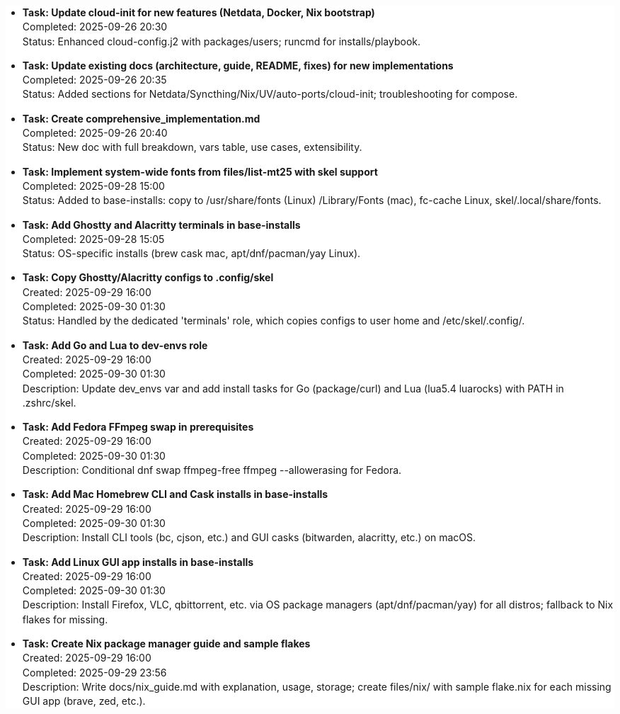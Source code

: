 - **Task: Update cloud-init for new features (Netdata, Docker, Nix bootstrap)**  
  Completed: 2025-09-26 20:30  
  Status: Enhanced cloud-config.j2 with packages/users; runcmd for installs/playbook.

- **Task: Update existing docs (architecture, guide, README, fixes) for new implementations**  
  Completed: 2025-09-26 20:35  
  Status: Added sections for Netdata/Syncthing/Nix/UV/auto-ports/cloud-init; troubleshooting for compose.

- **Task: Create comprehensive_implementation.md**  
  Completed: 2025-09-26 20:40  
  Status: New doc with full breakdown, vars table, use cases, extensibility.

- **Task: Implement system-wide fonts from files/list-mt25 with skel support**  
  Completed: 2025-09-28 15:00  
  Status: Added to base-installs: copy to /usr/share/fonts (Linux) /Library/Fonts (mac), fc-cache Linux, skel/.local/share/fonts.

- **Task: Add Ghostty and Alacritty terminals in base-installs**  
  Completed: 2025-09-28 15:05  
  Status: OS-specific installs (brew cask mac, apt/dnf/pacman/yay Linux).

- **Task: Copy Ghostty/Alacritty configs to .config/skel**  
  Created: 2025-09-29 16:00  
  Completed: 2025-09-30 01:30  
  Status: Handled by the dedicated 'terminals' role, which copies configs to user home and /etc/skel/.config/.

- **Task: Add Go and Lua to dev-envs role**  
  Created: 2025-09-29 16:00  
  Completed: 2025-09-30 01:30  
  Description: Update dev_envs var and add install tasks for Go (package/curl) and Lua (lua5.4 luarocks) with PATH in .zshrc/skel.

- **Task: Add Fedora FFmpeg swap in prerequisites**  
  Created: 2025-09-29 16:00  
  Completed: 2025-09-30 01:30  
  Description: Conditional dnf swap ffmpeg-free ffmpeg --allowerasing for Fedora.

- **Task: Add Mac Homebrew CLI and Cask installs in base-installs**  
  Created: 2025-09-29 16:00  
  Completed: 2025-09-30 01:30  
  Description: Install CLI tools (bc, cjson, etc.) and GUI casks (bitwarden, alacritty, etc.) on macOS.

- **Task: Add Linux GUI app installs in base-installs**  
  Created: 2025-09-29 16:00  
  Completed: 2025-09-30 01:30  
  Description: Install Firefox, VLC, qbittorrent, etc. via OS package managers (apt/dnf/pacman/yay) for all distros; fallback to Nix flakes for missing.

- **Task: Create Nix package manager guide and sample flakes**  
  Created: 2025-09-29 16:00  
  Completed: 2025-09-29 23:56  
  Description: Write docs/nix_guide.md with explanation, usage, storage; create files/nix/ with sample flake.nix for each missing GUI app (brave, zed, etc.).

